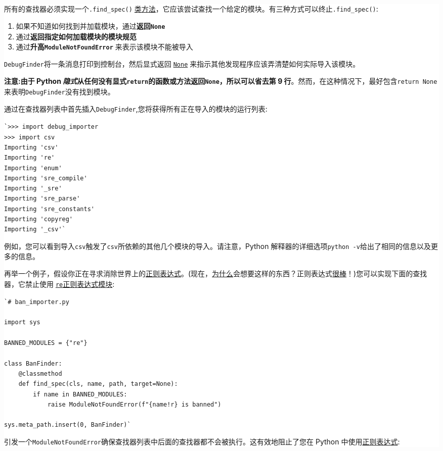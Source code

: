 所有的查找器必须实现一个`.find_spec()` [类方法](https://realpython.com/instance-class-and-static-methods-demystified/)，它应该尝试查找一个给定的模块。有三种方式可以终止`.find_spec()`:

1.  如果不知道如何找到并加载模块，通过**返回`None`**
2.  通过**返回指定如何加载模块的模块规范**
3.  通过**升高`ModuleNotFoundError`** 来表示该模块不能被导入

`DebugFinder`将一条消息打印到控制台，然后显式返回 [`None`](https://realpython.com/null-in-python/) 来指示其他发现程序应该弄清楚如何实际导入该模块。

**注意:**由于 Python *隐式*从任何没有显式`return`的函数或方法返回`None`，所以可以省去**第 9 行**。然而，在这种情况下，最好包含`return None`来表明`DebugFinder`没有找到模块。

通过在查找器列表中首先插入`DebugFinder`,您将获得所有正在导入的模块的运行列表:

>>>

```
`>>> import debug_importer
>>> import csv
Importing 'csv'
Importing 're'
Importing 'enum'
Importing 'sre_compile'
Importing '_sre'
Importing 'sre_parse'
Importing 'sre_constants'
Importing 'copyreg'
Importing '_csv'` 
```

例如，您可以看到导入`csv`触发了`csv`所依赖的其他几个模块的导入。请注意，Python 解释器的详细选项`python -v`给出了相同的信息以及更多的信息。

再举一个例子，假设你正在寻求消除世界上的[正则表达式](https://realpython.com/regex-python/)。(现在，[为什么](http://www.ex-parrot.com/~pdw/Mail-RFC822-Address.html)会想要这样的东西？正则表达式[很棒](https://xkcd.com/208/)！)您可以实现下面的查找器，它禁止使用 [`re`正则表达式模块](https://docs.python.org/3/library/re.html#module-re):

```
`# ban_importer.py

import sys

BANNED_MODULES = {"re"}

class BanFinder:
    @classmethod
    def find_spec(cls, name, path, target=None):
        if name in BANNED_MODULES:
            raise ModuleNotFoundError(f"{name!r} is banned")

sys.meta_path.insert(0, BanFinder)` 
```

引发一个`ModuleNotFoundError`确保查找器列表中后面的查找器都不会被执行。这有效地阻止了您在 Python 中使用[正则表达式](https://regex101.com):

>>>
